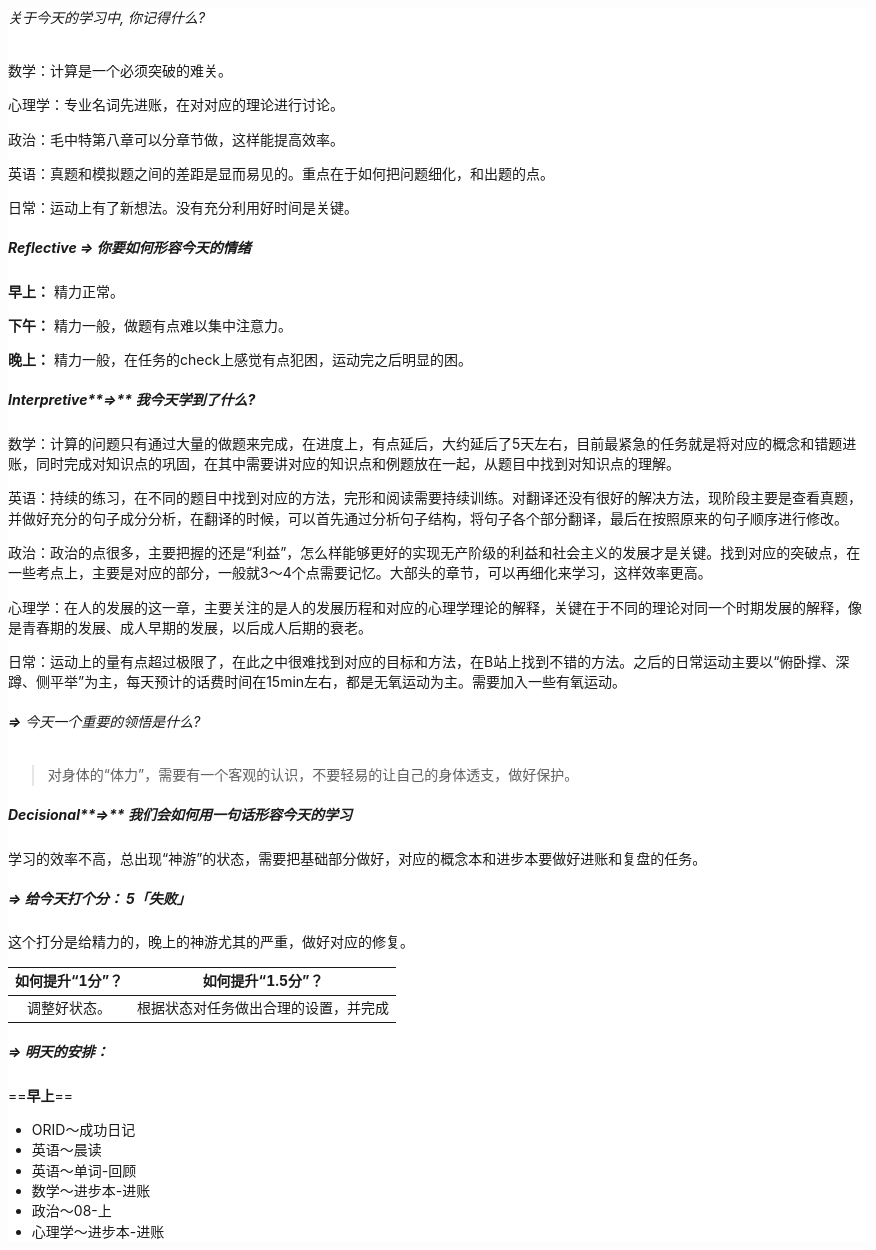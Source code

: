 ###### 关于今天的学习中, 你记得什么?

数学：计算是一个必须突破的难关。

心理学：专业名词先进账，在对对应的理论进行讨论。

政治：毛中特第八章可以分章节做，这样能提高效率。

英语：真题和模拟题之间的差距是显而易见的。重点在于如何把问题细化，和出题的点。

日常：运动上有了新想法。没有充分利用好时间是关键。

##### Reflective **=>** 你要如何形容今天的情绪

**早上：** 精力正常。

**下午：** 精力一般，做题有点难以集中注意力。

**晚上：** 精力一般，在任务的check上感觉有点犯困，运动完之后明显的困。

##### Interpretive**=>** 我今天学到了什么?

数学：计算的问题只有通过大量的做题来完成，在进度上，有点延后，大约延后了5天左右，目前最紧急的任务就是将对应的概念和错题进账，同时完成对知识点的巩固，在其中需要讲对应的知识点和例题放在一起，从题目中找到对知识点的理解。

英语：持续的练习，在不同的题目中找到对应的方法，完形和阅读需要持续训练。对翻译还没有很好的解决方法，现阶段主要是查看真题，并做好充分的句子成分分析，在翻译的时候，可以首先通过分析句子结构，将句子各个部分翻译，最后在按照原来的句子顺序进行修改。

政治：政治的点很多，主要把握的还是“利益”，怎么样能够更好的实现无产阶级的利益和社会主义的发展才是关键。找到对应的突破点，在一些考点上，主要是对应的部分，一般就3～4个点需要记忆。大部头的章节，可以再细化来学习，这样效率更高。

心理学：在人的发展的这一章，主要关注的是人的发展历程和对应的心理学理论的解释，关键在于不同的理论对同一个时期发展的解释，像是青春期的发展、成人早期的发展，以后成人后期的衰老。

日常：运动上的量有点超过极限了，在此之中很难找到对应的目标和方法，在B站上找到不错的方法。之后的日常运动主要以“俯卧撑、深蹲、侧平举”为主，每天预计的话费时间在15min左右，都是无氧运动为主。需要加入一些有氧运动。

###### **=>** 今天一个重要的领悟是什么?

>  对身体的“体力”，需要有一个客观的认识，不要轻易的让自己的身体透支，做好保护。

##### Decisional**=>** 我们会如何用一句话形容今天的学习

学习的效率不高，总出现“神游”的状态，需要把基础部分做好，对应的概念本和进步本要做好进账和复盘的任务。

##### **=>** 给今天打个分： **5「失败」**

这个打分是给精力的，晚上的神游尤其的严重，做好对应的修复。

| 如何提升“**1分**”？ |  如何提升“**1.5分**”？   |
| :-----------: | :----------------: |
|    调整好状态。     | 根据状态对任务做出合理的设置，并完成 |

##### **=>** 明天的安排：

==**早上**==

-  ORID～成功日记
-  英语～晨读
-  英语～单词-回顾
-  数学～进步本-进账
-  政治～08-上
-  心理学～进步本-进账
